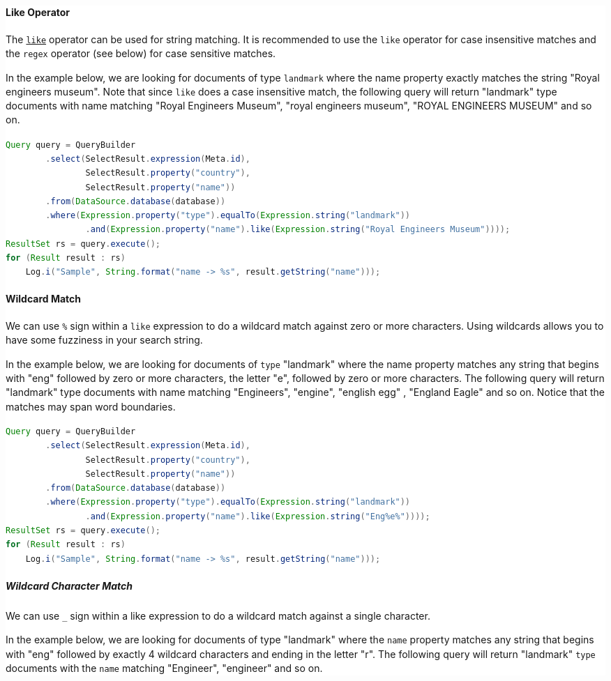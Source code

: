 #### Like Operator

The [`like`](http://docs.couchbase.com/mobile/2.0/couchbase-lite-java/db022/com/couchbase/lite/Expression.html#like-com.couchbase.lite.Expression-) operator can be used for string matching. It is recommended to use the `like` operator for case insensitive matches and the `regex` operator (see below) for case sensitive matches.

In the example below, we are looking for documents of type `landmark` where the name property exactly matches the string "Royal engineers museum". Note that since `like` does a case insensitive match, the following query will return "landmark" type documents with name matching "Royal Engineers Museum", "royal engineers museum", "ROYAL ENGINEERS MUSEUM" and so on.

```java
Query query = QueryBuilder
        .select(SelectResult.expression(Meta.id),
                SelectResult.property("country"),
                SelectResult.property("name"))
        .from(DataSource.database(database))
        .where(Expression.property("type").equalTo(Expression.string("landmark"))
                .and(Expression.property("name").like(Expression.string("Royal Engineers Museum"))));
ResultSet rs = query.execute();
for (Result result : rs)
    Log.i("Sample", String.format("name -> %s", result.getString("name")));
```

#### Wildcard Match

We can use `%` sign within a `like` expression to do a wildcard match against zero or more characters. Using wildcards allows you to have some fuzziness in your search string.

In the example below, we are looking for documents of `type` "landmark" where the name property matches any string that begins with "eng" followed by zero or more characters, the letter "e", followed by zero or more characters. The following query will return "landmark" type documents with name matching "Engineers", "engine", "english egg" , "England Eagle" and so on. Notice that the matches may span word boundaries.

```java
Query query = QueryBuilder
        .select(SelectResult.expression(Meta.id),
                SelectResult.property("country"),
                SelectResult.property("name"))
        .from(DataSource.database(database))
        .where(Expression.property("type").equalTo(Expression.string("landmark"))
                .and(Expression.property("name").like(Expression.string("Eng%e%"))));
ResultSet rs = query.execute();
for (Result result : rs)
    Log.i("Sample", String.format("name -> %s", result.getString("name")));
```

##### Wildcard Character Match

We can use `_` sign within a like expression to do a wildcard match against a single character.

In the example below, we are looking for documents of type "landmark" where the `name` property matches any string that begins with "eng" followed by exactly 4 wildcard characters and ending in the letter "r".
The following query will return "landmark" `type` documents with the `name` matching "Engineer", "engineer" and so on.

